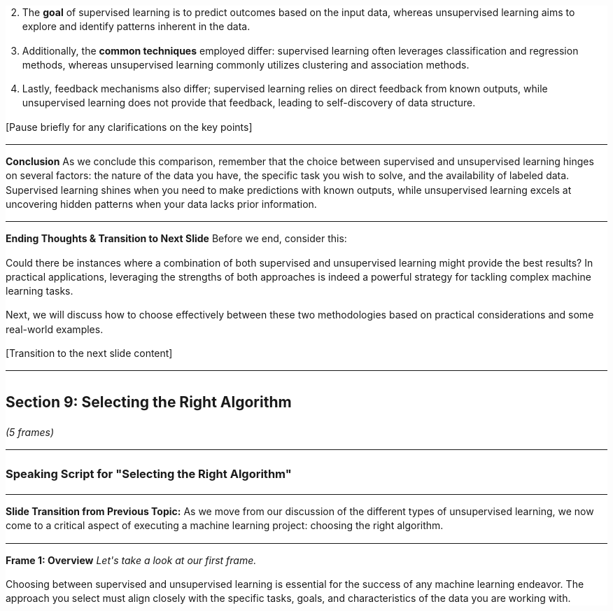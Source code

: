 2. The **goal** of supervised learning is to predict outcomes based on the input data, whereas unsupervised learning aims to explore and identify patterns inherent in the data.

3. Additionally, the **common techniques** employed differ: supervised learning often leverages classification and regression methods, whereas unsupervised learning commonly utilizes clustering and association methods.

4. Lastly, feedback mechanisms also differ; supervised learning relies on direct feedback from known outputs, while unsupervised learning does not provide that feedback, leading to self-discovery of data structure.

[Pause briefly for any clarifications on the key points]

---

**Conclusion**
As we conclude this comparison, remember that the choice between supervised and unsupervised learning hinges on several factors: the nature of the data you have, the specific task you wish to solve, and the availability of labeled data. Supervised learning shines when you need to make predictions with known outputs, while unsupervised learning excels at uncovering hidden patterns when your data lacks prior information.

---

**Ending Thoughts & Transition to Next Slide**
Before we end, consider this: 

Could there be instances where a combination of both supervised and unsupervised learning might provide the best results? In practical applications, leveraging the strengths of both approaches is indeed a powerful strategy for tackling complex machine learning tasks. 

Next, we will discuss how to choose effectively between these two methodologies based on practical considerations and some real-world examples. 

[Transition to the next slide content]

---

## Section 9: Selecting the Right Algorithm
*(5 frames)*

---

### Speaking Script for "Selecting the Right Algorithm"

---

**Slide Transition from Previous Topic:**
As we move from our discussion of the different types of unsupervised learning, we now come to a critical aspect of executing a machine learning project: choosing the right algorithm. 

---

**Frame 1: Overview**
*Let's take a look at our first frame.* 

Choosing between supervised and unsupervised learning is essential for the success of any machine learning endeavor. The approach you select must align closely with the specific tasks, goals, and characteristics of the data you are working with.

